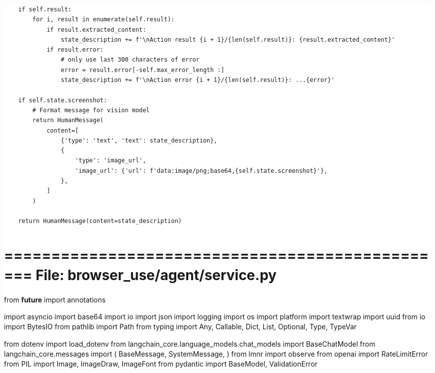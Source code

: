 		if self.result:
			for i, result in enumerate(self.result):
				if result.extracted_content:
					state_description += f'\nAction result {i + 1}/{len(self.result)}: {result.extracted_content}'
				if result.error:
					# only use last 300 characters of error
					error = result.error[-self.max_error_length :]
					state_description += f'\nAction error {i + 1}/{len(self.result)}: ...{error}'

		if self.state.screenshot:
			# Format message for vision model
			return HumanMessage(
				content=[
					{'type': 'text', 'text': state_description},
					{
						'type': 'image_url',
						'image_url': {'url': f'data:image/png;base64,{self.state.screenshot}'},
					},
				]
			)

		return HumanMessage(content=state_description)


================================================
File: browser_use/agent/service.py
================================================
from __future__ import annotations

import asyncio
import base64
import io
import json
import logging
import os
import platform
import textwrap
import uuid
from io import BytesIO
from pathlib import Path
from typing import Any, Callable, Dict, List, Optional, Type, TypeVar

from dotenv import load_dotenv
from langchain_core.language_models.chat_models import BaseChatModel
from langchain_core.messages import (
	BaseMessage,
	SystemMessage,
)
from lmnr import observe
from openai import RateLimitError
from PIL import Image, ImageDraw, ImageFont
from pydantic import BaseModel, ValidationError
